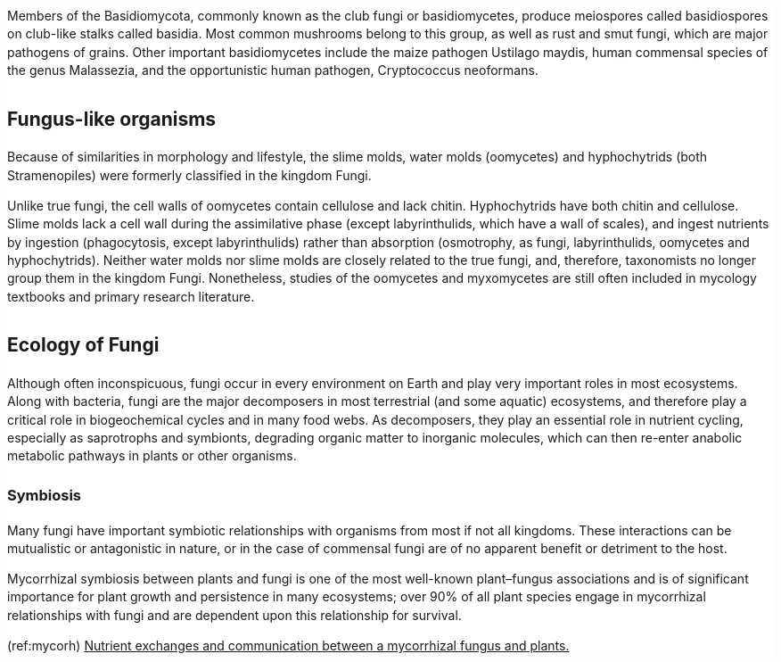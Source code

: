 Members of the Basidiomycota, commonly known as the club fungi or basidiomycetes, produce meiospores called basidiospores on club-like stalks called basidia. Most common mushrooms belong to this group, as well as rust and smut fungi, which are major pathogens of grains. Other important basidiomycetes include the maize pathogen Ustilago maydis, human commensal species of the genus Malassezia, and the opportunistic human pathogen, Cryptococcus neoformans.

## Fungus-like organisms

Because of similarities in morphology and lifestyle, the slime molds, water molds (oomycetes) and hyphochytrids (both Stramenopiles) were formerly classified in the kingdom Fungi.

Unlike true fungi, the cell walls of oomycetes contain cellulose and lack chitin. Hyphochytrids have both chitin and cellulose. Slime molds lack a cell wall during the assimilative phase (except labyrinthulids, which have a wall of scales), and ingest nutrients by ingestion (phagocytosis, except labyrinthulids) rather than absorption (osmotrophy, as fungi, labyrinthulids, oomycetes and hyphochytrids). Neither water molds nor slime molds are closely related to the true fungi, and, therefore, taxonomists no longer group them in the kingdom Fungi. Nonetheless, studies of the oomycetes and myxomycetes are still often included in mycology textbooks and primary research literature.

## Ecology of Fungi

Although often inconspicuous, fungi occur in every environment on Earth and play very important roles in most ecosystems. Along with bacteria, fungi are the major decomposers in most terrestrial (and some aquatic) ecosystems, and therefore play a critical role in biogeochemical cycles and in many food webs. As decomposers, they play an essential role in nutrient cycling, especially as saprotrophs and symbionts, degrading organic matter to inorganic molecules, which can then re-enter anabolic metabolic pathways in plants or other organisms.

### Symbiosis

Many fungi have important symbiotic relationships with organisms from most if not all kingdoms. These interactions can be mutualistic or antagonistic in nature, or in the case of commensal fungi are of no apparent benefit or detriment to the host.

Mycorrhizal symbiosis between plants and fungi is one of the most well-known plant–fungus associations and is of significant importance for plant growth and persistence in many ecosystems; over 90% of all plant species engage in mycorrhizal relationships with fungi and are dependent upon this relationship for survival.

(ref:mycorh) [Nutrient exchanges and communication between a mycorrhizal fungus and plants.](https://commons.wikimedia.org/wiki/File:Mycorrhizal_network.svg)

<div class="figure" style="text-align: center">